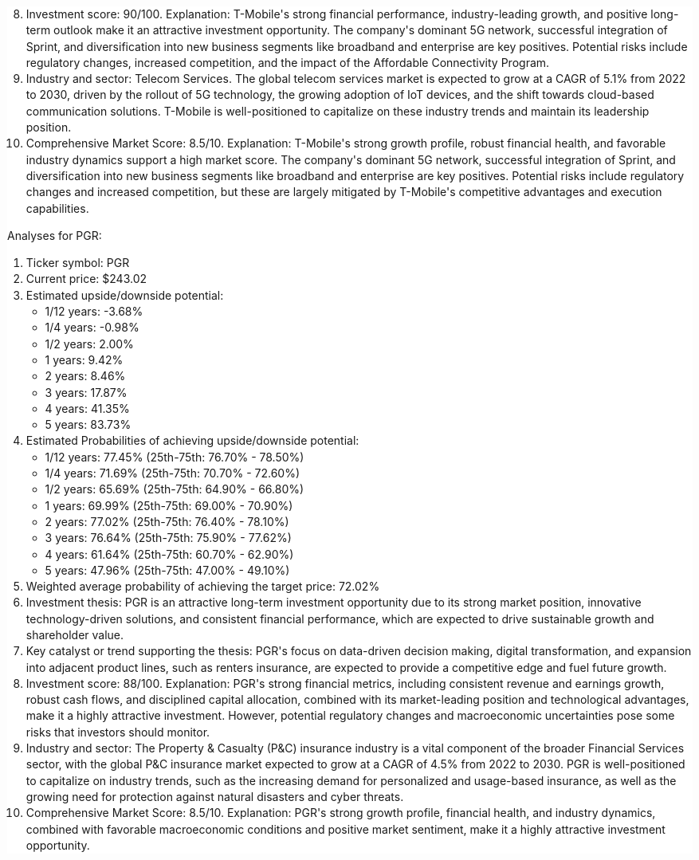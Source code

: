8. Investment score: 90/100. Explanation: T-Mobile's strong financial performance, industry-leading growth, and positive long-term outlook make it an attractive investment opportunity. The company's dominant 5G network, successful integration of Sprint, and diversification into new business segments like broadband and enterprise are key positives. Potential risks include regulatory changes, increased competition, and the impact of the Affordable Connectivity Program.
9. Industry and sector: Telecom Services. The global telecom services market is expected to grow at a CAGR of 5.1% from 2022 to 2030, driven by the rollout of 5G technology, the growing adoption of IoT devices, and the shift towards cloud-based communication solutions. T-Mobile is well-positioned to capitalize on these industry trends and maintain its leadership position.
10. Comprehensive Market Score: 8.5/10. Explanation: T-Mobile's strong growth profile, robust financial health, and favorable industry dynamics support a high market score. The company's dominant 5G network, successful integration of Sprint, and diversification into new business segments like broadband and enterprise are key positives. Potential risks include regulatory changes and increased competition, but these are largely mitigated by T-Mobile's competitive advantages and execution capabilities.

Analyses for PGR:
1. Ticker symbol: PGR
2. Current price: $243.02
3. Estimated upside/downside potential:
   - 1/12 years: -3.68%
   - 1/4 years: -0.98%
   - 1/2 years: 2.00%
   - 1 years: 9.42%
   - 2 years: 8.46%
   - 3 years: 17.87%
   - 4 years: 41.35%
   - 5 years: 83.73%
4. Estimated Probabilities of achieving upside/downside potential:
   - 1/12 years: 77.45% (25th-75th: 76.70% - 78.50%)
   - 1/4 years: 71.69% (25th-75th: 70.70% - 72.60%)
   - 1/2 years: 65.69% (25th-75th: 64.90% - 66.80%)
   - 1 years: 69.99% (25th-75th: 69.00% - 70.90%)
   - 2 years: 77.02% (25th-75th: 76.40% - 78.10%)
   - 3 years: 76.64% (25th-75th: 75.90% - 77.62%)
   - 4 years: 61.64% (25th-75th: 60.70% - 62.90%)
   - 5 years: 47.96% (25th-75th: 47.00% - 49.10%)
5. Weighted average probability of achieving the target price: 72.02%
6. Investment thesis: PGR is an attractive long-term investment opportunity due to its strong market position, innovative technology-driven solutions, and consistent financial performance, which are expected to drive sustainable growth and shareholder value.
7. Key catalyst or trend supporting the thesis: PGR's focus on data-driven decision making, digital transformation, and expansion into adjacent product lines, such as renters insurance, are expected to provide a competitive edge and fuel future growth.
8. Investment score: 88/100. Explanation: PGR's strong financial metrics, including consistent revenue and earnings growth, robust cash flows, and disciplined capital allocation, combined with its market-leading position and technological advantages, make it a highly attractive investment. However, potential regulatory changes and macroeconomic uncertainties pose some risks that investors should monitor.
9. Industry and sector: The Property & Casualty (P&C) insurance industry is a vital component of the broader Financial Services sector, with the global P&C insurance market expected to grow at a CAGR of 4.5% from 2022 to 2030. PGR is well-positioned to capitalize on industry trends, such as the increasing demand for personalized and usage-based insurance, as well as the growing need for protection against natural disasters and cyber threats.
10. Comprehensive Market Score: 8.5/10. Explanation: PGR's strong growth profile, financial health, and industry dynamics, combined with favorable macroeconomic conditions and positive market sentiment, make it a highly attractive investment opportunity.
